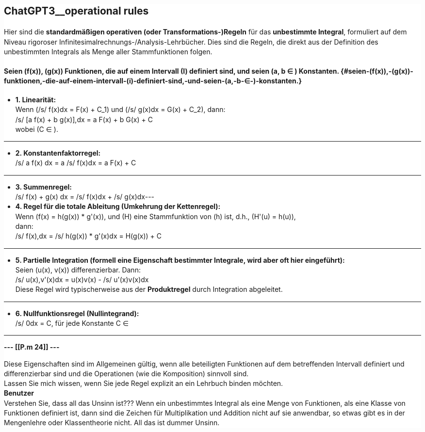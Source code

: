 ## ChatGPT3\_\_operational rules

Hier sind die **standardmäßigen operativen (oder Transformations-)Regeln** für das **unbestimmte Integral**, formuliert auf dem Niveau rigoroser Infinitesimalrechnungs-/Analysis-Lehrbücher. Dies sind die Regeln, die direkt aus der Definition des unbestimmten Integrals als Menge aller Stammfunktionen folgen.

#### Seien (f(x)), (g(x)) Funktionen, die auf einem Intervall (I) definiert sind, und seien (a, b ∈ ) Konstanten. {#seien-(f(x)),-(g(x))-funktionen,-die-auf-einem-intervall-(i)-definiert-sind,-und-seien-(a,-b-∈-)-konstanten.}

* **1\. Linearität:**  
  Wenn (/s/ f(x)dx \= F(x) \+ C\_1) und (/s/ g(x)dx \= G(x) \+ C\_2), dann:  
  /s/ \[a f(x) \+ b g(x)\],dx \= a F(x) \+ b G(x) \+ C  
  wobei (C ∈ ).

---

* **2\. Konstantenfaktorregel:**  
  /s/ a f(x) dx \= a /s/ f(x)dx \= a F(x) \+ C

---

* **3\. Summenregel:**  
  /s/ f(x) \+ g(x) dx \= /s/ f(x)dx \+ /s/ g(x)dx---  
* **4\. Regel für die totale Ableitung (Umkehrung der Kettenregel):**  
  Wenn (f(x) \= h(g(x)) \* g'(x)), und (H) eine Stammfunktion von (h) ist, d.h., (H'(u) \= h(u)),  
  dann:  
  /s/ f(x),dx \= /s/ h(g(x)) \* g'(x)dx \= H(g(x)) \+ C

---

* **5\. Partielle Integration (formell eine Eigenschaft bestimmter Integrale, wird aber oft hier eingeführt):**  
  Seien (u(x), v(x)) differenzierbar. Dann:  
  /s/ u(x),v'(x)dx \= u(x)v(x) \- /s/ u'(x)v(x)dx  
  Diese Regel wird typischerweise aus der **Produktregel** durch Integration abgeleitet.

---

* **6\. Nullfunktionsregel (Nullintegrand):**  
  /s/ 0dx \= C, für jede Konstante C ∈ 

---

**\--- \[\[P.m 24\]\] \---**   

Diese Eigenschaften sind im Allgemeinen gültig, wenn alle beteiligten Funktionen auf dem betreffenden Intervall definiert und differenzierbar sind und die Operationen (wie die Komposition) sinnvoll sind.  
Lassen Sie mich wissen, wenn Sie jede Regel explizit an ein Lehrbuch binden möchten.  
**Benutzer**  
Verstehen Sie, dass all das Unsinn ist??? Wenn ein unbestimmtes Integral als eine Menge von Funktionen, als eine Klasse von Funktionen definiert ist, dann sind die Zeichen für Multiplikation und Addition nicht auf sie anwendbar, so etwas gibt es in der Mengenlehre oder Klassentheorie nicht. All das ist dummer Unsinn.
